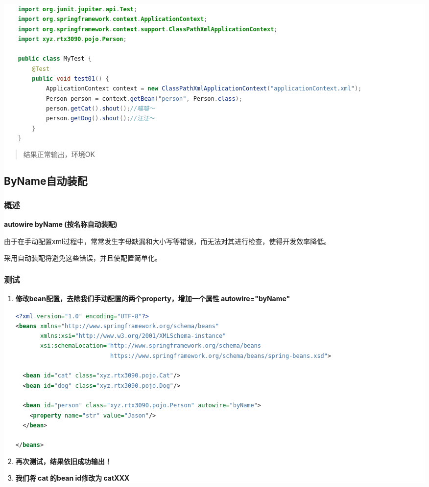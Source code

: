    ~~~java
       import org.junit.jupiter.api.Test;
       import org.springframework.context.ApplicationContext;
       import org.springframework.context.support.ClassPathXmlApplicationContext;
       import xyz.rtx3090.pojo.Person;
   
       public class MyTest {
           @Test
           public void test01() {
               ApplicationContext context = new ClassPathXmlApplicationContext("applicationContext.xml");
               Person person = context.getBean("person", Person.class);
               person.getCat().shout();//喵喵～
               person.getDog().shout();//汪汪～
           }
       }
   ~~~

   > 结果正常输出，环境OK

## ByName自动装配

### 概述

**autowire byName (按名称自动装配)**

由于在手动配置xml过程中，常常发生字母缺漏和大小写等错误，而无法对其进行检查，使得开发效率降低。

采用自动装配将避免这些错误，并且使配置简单化。

### 测试

1. **修改bean配置，去除我们手动配置的两个property，增加一个属性  autowire="byName"**

   ~~~xml
   <?xml version="1.0" encoding="UTF-8"?>
   <beans xmlns="http://www.springframework.org/schema/beans"
          xmlns:xsi="http://www.w3.org/2001/XMLSchema-instance"
          xsi:schemaLocation="http://www.springframework.org/schema/beans
                              https://www.springframework.org/schema/beans/spring-beans.xsd">
   
     <bean id="cat" class="xyz.rtx3090.pojo.Cat"/>
     <bean id="dog" class="xyz.rtx3090.pojo.Dog"/>
   
     <bean id="person" class="xyz.rtx3090.pojo.Person" autowire="byName">
       <property name="str" value="Jason"/>
     </bean>
   
   </beans>
   ~~~

2. **再次测试，结果依旧成功输出！**

3. **我们将 cat 的bean id修改为 catXXX**
